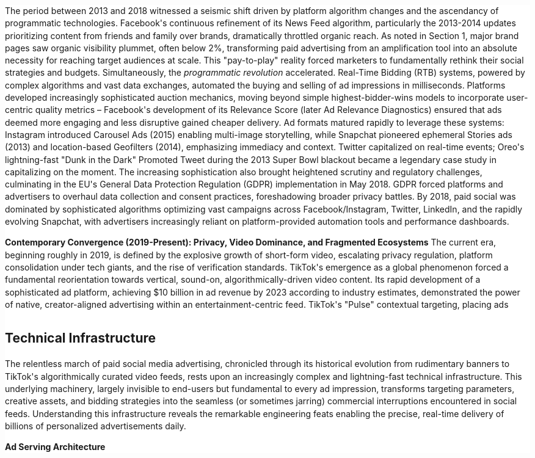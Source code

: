 The period between 2013 and 2018 witnessed a seismic shift driven by platform algorithm changes and the ascendancy of programmatic technologies. Facebook's continuous refinement of its News Feed algorithm, particularly the 2013-2014 updates prioritizing content from friends and family over brands, dramatically throttled organic reach. As noted in Section 1, major brand pages saw organic visibility plummet, often below 2%, transforming paid advertising from an amplification tool into an absolute necessity for reaching target audiences at scale. This "pay-to-play" reality forced marketers to fundamentally rethink their social strategies and budgets. Simultaneously, the *programmatic revolution* accelerated. Real-Time Bidding (RTB) systems, powered by complex algorithms and vast data exchanges, automated the buying and selling of ad impressions in milliseconds. Platforms developed increasingly sophisticated auction mechanics, moving beyond simple highest-bidder-wins models to incorporate user-centric quality metrics – Facebook's development of its Relevance Score (later Ad Relevance Diagnostics) ensured that ads deemed more engaging and less disruptive gained cheaper delivery. Ad formats matured rapidly to leverage these systems: Instagram introduced Carousel Ads (2015) enabling multi-image storytelling, while Snapchat pioneered ephemeral Stories ads (2013) and location-based Geofilters (2014), emphasizing immediacy and context. Twitter capitalized on real-time events; Oreo's lightning-fast "Dunk in the Dark" Promoted Tweet during the 2013 Super Bowl blackout became a legendary case study in capitalizing on the moment. The increasing sophistication also brought heightened scrutiny and regulatory challenges, culminating in the EU's General Data Protection Regulation (GDPR) implementation in May 2018. GDPR forced platforms and advertisers to overhaul data collection and consent practices, foreshadowing broader privacy battles. By 2018, paid social was dominated by sophisticated algorithms optimizing vast campaigns across Facebook/Instagram, Twitter, LinkedIn, and the rapidly evolving Snapchat, with advertisers increasingly reliant on platform-provided automation tools and performance dashboards.

**Contemporary Convergence (2019-Present): Privacy, Video Dominance, and Fragmented Ecosystems**
The current era, beginning roughly in 2019, is defined by the explosive growth of short-form video, escalating privacy regulation, platform consolidation under tech giants, and the rise of verification standards. TikTok's emergence as a global phenomenon forced a fundamental reorientation towards vertical, sound-on, algorithmically-driven video content. Its rapid development of a sophisticated ad platform, achieving $10 billion in ad revenue by 2023 according to industry estimates, demonstrated the power of native, creator-aligned advertising within an entertainment-centric feed. TikTok's "Pulse" contextual targeting, placing ads

## Technical Infrastructure

The relentless march of paid social media advertising, chronicled through its historical evolution from rudimentary banners to TikTok's algorithmically curated video feeds, rests upon an increasingly complex and lightning-fast technical infrastructure. This underlying machinery, largely invisible to end-users but fundamental to every ad impression, transforms targeting parameters, creative assets, and bidding strategies into the seamless (or sometimes jarring) commercial interruptions encountered in social feeds. Understanding this infrastructure reveals the remarkable engineering feats enabling the precise, real-time delivery of billions of personalized advertisements daily.

**Ad Serving Architecture**